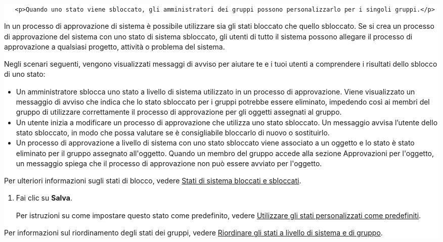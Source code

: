        <p>Quando uno stato viene sbloccato, gli amministratori dei gruppi possono personalizzarlo per i singoli gruppi.</p>

   <div>
       <p>In un processo di approvazione di sistema è possibile utilizzare sia gli stati bloccato che quello sbloccato. Se si crea un processo di approvazione del sistema con uno stato di sistema sbloccato, gli utenti di tutto il sistema possono allegare il processo di approvazione a qualsiasi progetto, attività o problema del sistema.</p>
       <p> Negli scenari seguenti, vengono visualizzati messaggi di avviso per aiutare te e i tuoi utenti a comprendere i risultati dello sblocco di uno stato:</p>
       <ul>
       <li>Un amministratore sblocca uno stato a livello di sistema utilizzato in un processo di approvazione. Viene visualizzato un messaggio di avviso che indica che lo stato sbloccato per i gruppi potrebbe essere eliminato, impedendo così ai membri del gruppo di utilizzare correttamente il processo di approvazione per gli oggetti assegnati al gruppo.</li>
       <li>Un utente inizia a modificare un processo di approvazione che utilizza uno stato sbloccato. Un messaggio avvisa l’utente dello stato sbloccato, in modo che possa valutare se è consigliabile bloccarlo di nuovo o sostituirlo.</li>
       <li>Un processo di approvazione a livello di sistema con uno stato sbloccato viene associato a un oggetto e lo stato è stato eliminato per il gruppo assegnato all'oggetto. Quando un membro del gruppo accede alla sezione Approvazioni per l'oggetto, un messaggio spiega che il processo di approvazione non può essere avviato per l'oggetto.</li>
       </ul>
       <p>Per ulteriori informazioni sugli stati di blocco, vedere <a href="../../../administration-and-setup/customize-workfront/creating-custom-status-and-priority-labels/lock-or-unlock-a-custom-system-level-status.md" class="MCXref xref">Stati di sistema bloccati e sbloccati</a>.</p>
       </div>
      </td>
     </tr> 
    </tbody> 
   </table>

1. Fai clic su **Salva**.

   Per istruzioni su come impostare questo stato come predefinito, vedere [Utilizzare gli stati personalizzati come predefiniti](../../../administration-and-setup/customize-workfront/creating-custom-status-and-priority-labels/use-custom-statuses-as-default-statuses.md).

Per informazioni sul riordinamento degli stati dei gruppi, vedere [Riordinare gli stati a livello di sistema e di gruppo](../../../administration-and-setup/customize-workfront/creating-custom-status-and-priority-labels/reorder-system-statuses.md).
